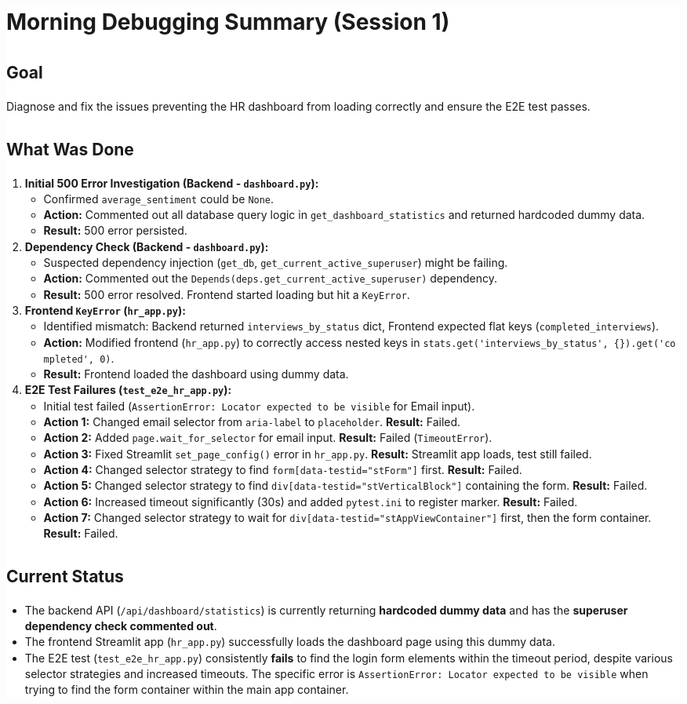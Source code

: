 # Morning Debugging Summary (Session 1)

## Goal
Diagnose and fix the issues preventing the HR dashboard from loading correctly and ensure the E2E test passes.

## What Was Done

1.  **Initial 500 Error Investigation (Backend - `dashboard.py`):**
    *   Confirmed `average_sentiment` could be `None`.
    *   **Action:** Commented out all database query logic in `get_dashboard_statistics` and returned hardcoded dummy data.
    *   **Result:** 500 error persisted.
2.  **Dependency Check (Backend - `dashboard.py`):**
    *   Suspected dependency injection (`get_db`, `get_current_active_superuser`) might be failing.
    *   **Action:** Commented out the `Depends(deps.get_current_active_superuser)` dependency.
    *   **Result:** 500 error resolved. Frontend started loading but hit a `KeyError`.
3.  **Frontend `KeyError` (`hr_app.py`):**
    *   Identified mismatch: Backend returned `interviews_by_status` dict, Frontend expected flat keys (`completed_interviews`).
    *   **Action:** Modified frontend (`hr_app.py`) to correctly access nested keys in `stats.get('interviews_by_status', {}).get('completed', 0)`.
    *   **Result:** Frontend loaded the dashboard using dummy data.
4.  **E2E Test Failures (`test_e2e_hr_app.py`):**
    *   Initial test failed (`AssertionError: Locator expected to be visible` for Email input).
    *   **Action 1:** Changed email selector from `aria-label` to `placeholder`. **Result:** Failed.
    *   **Action 2:** Added `page.wait_for_selector` for email input. **Result:** Failed (`TimeoutError`).
    *   **Action 3:** Fixed Streamlit `set_page_config()` error in `hr_app.py`. **Result:** Streamlit app loads, test still failed.
    *   **Action 4:** Changed selector strategy to find `form[data-testid="stForm"]` first. **Result:** Failed.
    *   **Action 5:** Changed selector strategy to find `div[data-testid="stVerticalBlock"]` containing the form. **Result:** Failed.
    *   **Action 6:** Increased timeout significantly (30s) and added `pytest.ini` to register marker. **Result:** Failed.
    *   **Action 7:** Changed selector strategy to wait for `div[data-testid="stAppViewContainer"]` first, then the form container. **Result:** Failed.

## Current Status

*   The backend API (`/api/dashboard/statistics`) is currently returning **hardcoded dummy data** and has the **superuser dependency check commented out**.
*   The frontend Streamlit app (`hr_app.py`) successfully loads the dashboard page using this dummy data.
*   The E2E test (`test_e2e_hr_app.py`) consistently **fails** to find the login form elements within the timeout period, despite various selector strategies and increased timeouts. The specific error is `AssertionError: Locator expected to be visible` when trying to find the form container within the main app container.
